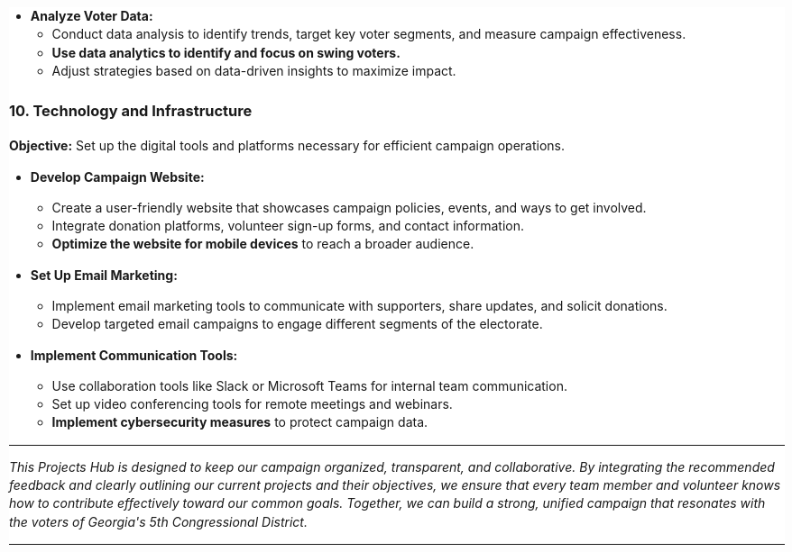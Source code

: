 - **Analyze Voter Data:**
  - Conduct data analysis to identify trends, target key voter segments, and measure campaign effectiveness.
  - **Use data analytics to identify and focus on swing voters.**
  - Adjust strategies based on data-driven insights to maximize impact.

### 10. Technology and Infrastructure

**Objective:** Set up the digital tools and platforms necessary for efficient campaign operations.

- **Develop Campaign Website:**
  - Create a user-friendly website that showcases campaign policies, events, and ways to get involved.
  - Integrate donation platforms, volunteer sign-up forms, and contact information.
  - **Optimize the website for mobile devices** to reach a broader audience.

- **Set Up Email Marketing:**
  - Implement email marketing tools to communicate with supporters, share updates, and solicit donations.
  - Develop targeted email campaigns to engage different segments of the electorate.

- **Implement Communication Tools:**
  - Use collaboration tools like Slack or Microsoft Teams for internal team communication.
  - Set up video conferencing tools for remote meetings and webinars.
  - **Implement cybersecurity measures** to protect campaign data.


---

*This Projects Hub is designed to keep our campaign organized, transparent, and collaborative. By integrating the recommended feedback and clearly outlining our current projects and their objectives, we ensure that every team member and volunteer knows how to contribute effectively toward our common goals. Together, we can build a strong, unified campaign that resonates with the voters of Georgia's 5th Congressional District.*

---